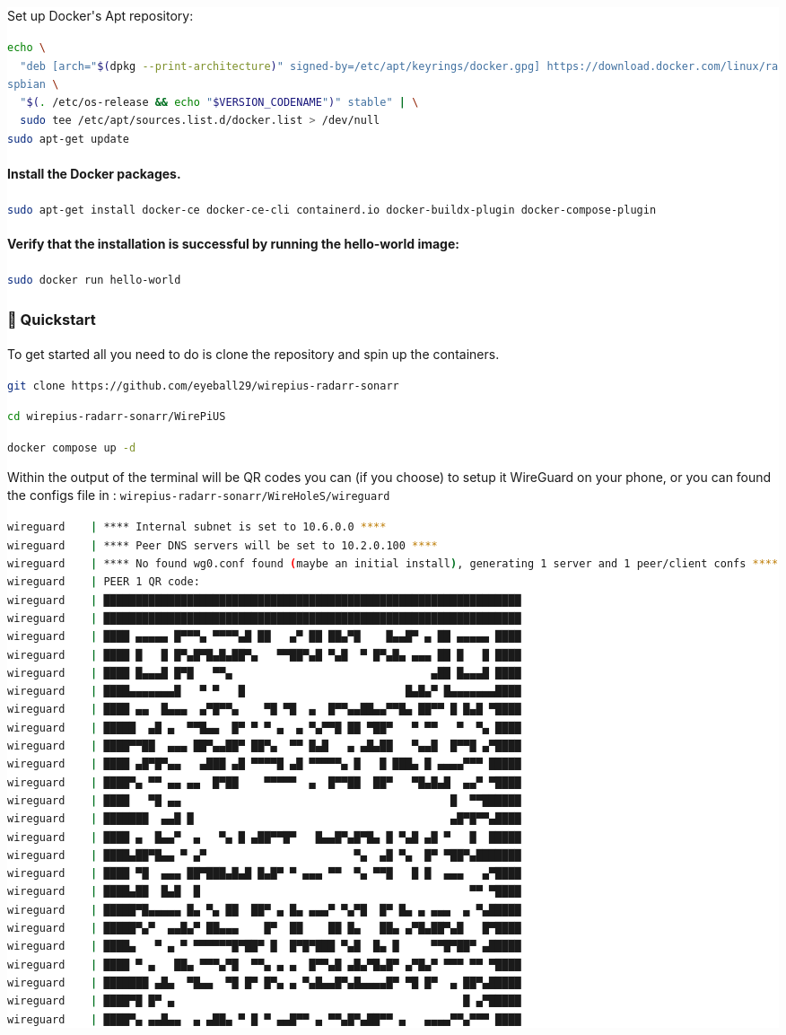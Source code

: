 
Set up Docker's Apt repository:
```bash
echo \
  "deb [arch="$(dpkg --print-architecture)" signed-by=/etc/apt/keyrings/docker.gpg] https://download.docker.com/linux/raspbian \
  "$(. /etc/os-release && echo "$VERSION_CODENAME")" stable" | \
  sudo tee /etc/apt/sources.list.d/docker.list > /dev/null
sudo apt-get update
```

#### Install the Docker packages.
```bash
sudo apt-get install docker-ce docker-ce-cli containerd.io docker-buildx-plugin docker-compose-plugin
```

#### Verify that the installation is successful by running the hello-world image:
```bash
sudo docker run hello-world
```

### 💪 Quickstart
To get started all you need to do is clone the repository and spin up the containers.
```bash
git clone https://github.com/eyeball29/wirepius-radarr-sonarr
```
```bash
cd wirepius-radarr-sonarr/WirePiUS
```
```bash
docker compose up -d
```
Within the output of the terminal will be QR codes you can (if you choose) to setup it WireGuard on your phone, or you can found the configs file in : `wirepius-radarr-sonarr/WireHoleS/wireguard`
```bash
wireguard    | **** Internal subnet is set to 10.6.0.0 ****
wireguard    | **** Peer DNS servers will be set to 10.2.0.100 ****
wireguard    | **** No found wg0.conf found (maybe an initial install), generating 1 server and 1 peer/client confs ****
wireguard    | PEER 1 QR code:
wireguard    | █████████████████████████████████████████████████████████████████
wireguard    | █████████████████████████████████████████████████████████████████
wireguard    | ████ ▄▄▄▄▄ █▀▀▀▄ ▀▀▀▀▄█ ██   ▄▀ ██ ██▄▀█    █▄▄█▀ ▄ ██ ▄▄▄▄▄ ████
wireguard    | ████ █   █ █▀▄█▀█▄█▄██▀▄   ▀▀██▀▄█ ▀▄█  ▀ █▀▄█▄ ▄▄▄ ██ █   █ ████
wireguard    | ████ █▄▄▄█ █▀█   ▀▀▄                               ▄██ █▄▄▄█ ████
wireguard    | ████▄▄▄▄▄▄▄█   ▀ ▀   █                         █▄█▄▀ █▄▄▄▄▄▄▄████
wireguard    | ████ ▄▄  █▄▄▄  ▄▀█▀▀▄    ▀█ ▀█  ▄  █▀▀▄▄██▄▄▀▀█▄ ██▀▀ █ █▄█ ▀████
wireguard    | █████  ▄█ ▄  ▀▀█▄▄  █▀ ▀ ▀ ▄  ▄ ▀▄▀▀█ ██ ▀██▀   ▀ ▀▀   ▀  ▀▄ ████
wireguard    | ████▀▀██  ▄▄▄ ██▀▄▄██▀ ██▀▄  ▀▀ █▄█   ▄ ▄█▄██   ▀▄▄█  █▀▀█ ▄▀████
wireguard    | ████ ▄█▀█▀▄▄   ▄███ ▄█ ▀▀▀▀█ ▄█ ▀▀▀▀▀▄ █   █ ███▄ █ ▄▄▄▄▀▀▀ █████
wireguard    | ████▀▄ ▀▀ ▄▄ ▄▄  █▀██    ▀▀▀▀▀  ▄  █▀▀██  ██▀   ▀█▄█▄█  ▄▄▀ ▀████
wireguard    | ████   ▀█ ▄▄                                          █  ▀▀██████
wireguard    | ███████  ▄▄█ █                                        ▄█▀█▀▀▄████
wireguard    | ████ ▄  █▄▄▀  ▄   ▀▄ █ ▄██▀▀█▀   █▄▄█▀▄█▀█▄ █ ▀▄█ ▄█ ▀   █  █████
wireguard    | ████▄██▀█▄▄ ▀ ▄▀                       ▀▄  ▄█ ▀▄  █▀ ▀██▀▄███████
wireguard    | ████ ▀█  ▄▄▄ ██▀███▄█▄█ █▄█▀ ▀ ▄▄▄ ▀▀  ▀▄ ▀▀█   █ █  ▄▄▄   ▄▀████
wireguard    | ████▄██  █▄█  █                                          ▀▀ ▀████
wireguard    | █████▀█▄▄▄▄▄ █▄ ▀▄ ██  ██▀ ▄ █▄ ▄▄▄▀ ▀▄▀█  █▀ █▄ ▄ ▄▄▄  ▄ ▀▄█████
wireguard    | █████▀▄▀  ▄▄█▄▀ ██▄▄▄    █▀  ██    ██ █▄   ██▄ ▄▀█▄██▀▄█   █▀████
wireguard    | ████▄   ▀ ▄ ▀ ▀▀▀▀▀▀█▀██▀ █  █▀█▀███ ▀▄█  █▄ █     ▀▀█▀██▀ ▄█████
wireguard    | ████ ▀ ▄   ██▄ ▀▀▀▄▀█  ▀▀▄ ▄ ▄  █▀▀▄█ ▄█▄▀█▄█▀ ▄▀█▄▀ ▀▀▀ ▀▀ ▀████
wireguard    | ███████ ▄█▄  ▀█▄▄  ▀█ █▀ █▀▄ ▄ ▀▄█▄▄█▀▄█▄▄▄▄█▀ ▀█ █▀  ▄ ██▀▄█████
wireguard    | ████▀█ █▀ ▄                                             █ ▄▀█████
wireguard    | ████▀▄ ▄▄█▄▄  ▄ ▄██▄ ▀ █ ▀ ▄▄█▀▀ ▄ ▀▀▄█▀▄██▀▀ ▄   ▄▄▄▄▀▀▄▀▀▀ ████
```
